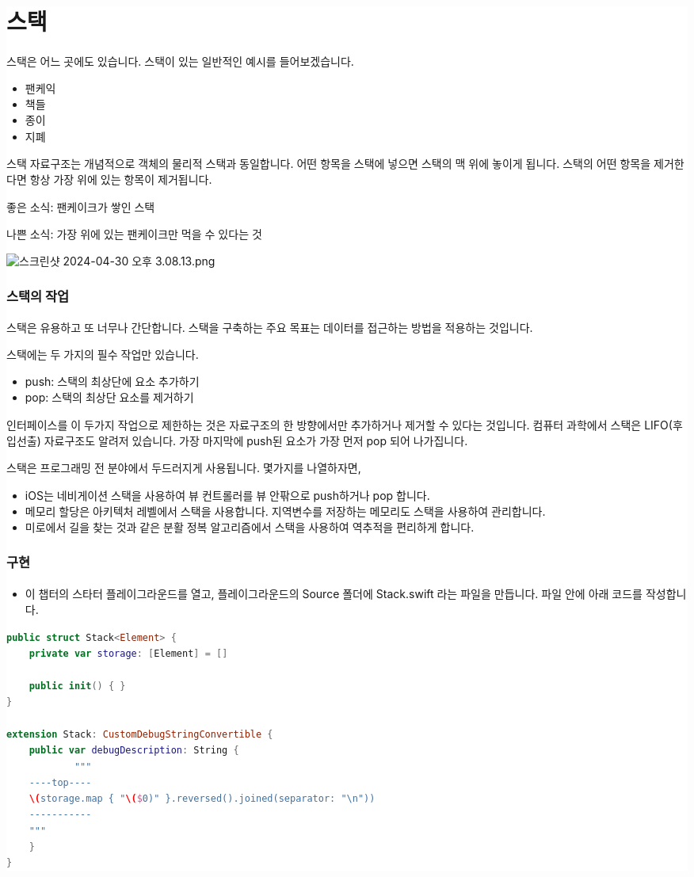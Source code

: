 # 스택

스택은 어느 곳에도 있습니다. 스택이 있는 일반적인 예시를 들어보겠습니다.

- 팬케익
- 책들
- 종이
- 지폐

스택 자료구조는 개념적으로 객체의 물리적 스택과 동일합니다. 
어떤 항목을 스택에 넣으면 스택의 맥 위에 놓이게 됩니다. 스택의 어떤 항목을 제거한다면 항상 가장 위에 있는 항목이 제거됩니다.

좋은 소식: 팬케이크가 쌓인 스택

나쁜 소식: 가장 위에 있는 팬케이크만 먹을 수 있다는 것

![스크린샷 2024-04-30 오후 3.08.13.png](%E1%84%89%E1%85%B3%E1%84%90%E1%85%A2%E1%86%A8%20733116d70e3a4f70a05b94d735e8d7c9/%25E1%2584%2589%25E1%2585%25B3%25E1%2584%258F%25E1%2585%25B3%25E1%2584%2585%25E1%2585%25B5%25E1%2586%25AB%25E1%2584%2589%25E1%2585%25A3%25E1%2586%25BA_2024-04-30_%25E1%2584%258B%25E1%2585%25A9%25E1%2584%2592%25E1%2585%25AE_3.08.13.png)

### 스택의 작업

스택은 유용하고 또 너무나 간단합니다. 스택을 구축하는 주요 목표는 데이터를 접근하는 방법을 적용하는 것입니다.

스택에는 두 가지의 필수 작업만 있습니다.

- push: 스택의 최상단에 요소 추가하기
- pop: 스택의 최상단 요소를 제거하기

인터페이스를 이 두가지 작업으로 제한하는 것은 자료구조의 한 방향에서만 추가하거나 제거할 수 있다는 것입니다. 컴퓨터 과학에서 스택은 LIFO(후입선출) 자료구조도 알려저 있습니다. 가장 마지막에 push된 요소가 가장 먼저 pop 되어 나가집니다.

스택은 프로그래밍 전 분야에서 두드러지게 사용됩니다. 몇가지를 나열하자면,

- iOS는 네비게이션 스택을 사용하여 뷰 컨트롤러를 뷰 안팎으로 push하거나 pop 합니다.
- 메모리 할당은 아키텍처 레벨에서 스택을 사용합니다. 지역변수를 저장하는 메모리도 스택을 사용하여 관리합니다.
- 미로에서 길을 찾는 것과 같은 분활 정복 알고리즘에서 스택을 사용하여 역추적을 편리하게 합니다.

### 구현

- 이 챕터의 스타터 플레이그라운드를 열고, 플레이그라운드의 Source 폴더에 Stack.swift 라는 파일을 만듭니다. 파일 안에 아래 코드를 작성합니다.

```swift
public struct Stack<Element> {
	private var storage: [Element] = []
	
	public init() { }
}

extension Stack: CustomDebugStringConvertible {
	public var debugDescription: String {
		    """
    ----top----
    \(storage.map { "\($0)" }.reversed().joined(separator: "\n"))
    -----------
    """
	}
}
```
